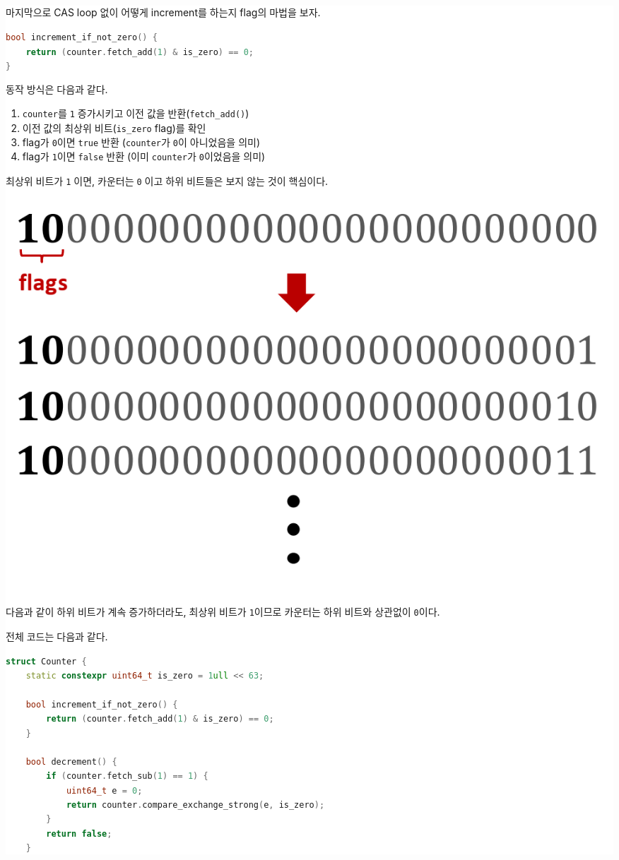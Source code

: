 마지막으로 CAS loop 없이 어떻게 increment를 하는지 flag의 마법을 보자.

```cpp
bool increment_if_not_zero() {
    return (counter.fetch_add(1) & is_zero) == 0;
}
```

동작 방식은 다음과 같다.

1. `counter`를 `1` 증가시키고 이전 값을 반환(`fetch_add()`)
2. 이전 값의 최상위 비트(`is_zero` flag)를 확인
3. flag가 `0`이면 `true` 반환 (`counter`가 `0`이 아니었음을 의미)
4. flag가 `1`이면 `false` 반환 (이미 `counter`가 `0`이었음을 의미)

최상위 비트가 `1` 이면, 카운터는 `0` 이고 하위 비트들은 보지 않는 것이 핵심이다.

![image.png](image%202.png)

다음과 같이 하위 비트가 계속 증가하더라도, 최상위 비트가 `1`이므로 카운터는 하위 비트와 상관없이 `0`이다.

전체 코드는 다음과 같다.

```cpp
struct Counter {
    static constexpr uint64_t is_zero = 1ull << 63;

    bool increment_if_not_zero() {
        return (counter.fetch_add(1) & is_zero) == 0;
    }

    bool decrement() {
        if (counter.fetch_sub(1) == 1) {
            uint64_t e = 0;
            return counter.compare_exchange_strong(e, is_zero);
        }
        return false;
    }

```